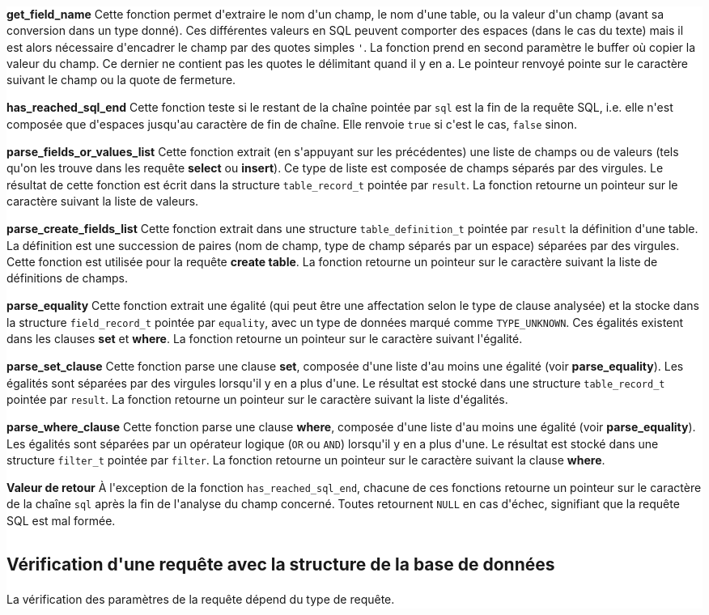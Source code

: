 **get_field_name**
Cette fonction permet d'extraire le nom d'un champ, le nom d'une table, ou la valeur d'un champ (avant sa conversion dans un type donné). Ces différentes valeurs en SQL peuvent comporter des espaces (dans le cas du texte) mais il est alors nécessaire d'encadrer le champ par des quotes simples `'`. La fonction prend en second paramètre le buffer où copier la valeur du champ. Ce dernier ne contient pas les quotes le délimitant quand il y en a. Le pointeur renvoyé pointe sur le caractère suivant le champ ou la quote de fermeture.

**has_reached_sql_end**
Cette fonction teste si le restant de la chaîne pointée par `sql` est la fin de la requête SQL, i.e. elle n'est composée que d'espaces jusqu'au caractère de fin de chaîne. Elle renvoie `true` si c'est le cas, `false` sinon.

**parse_fields_or_values_list**
Cette fonction extrait (en s'appuyant sur les précédentes) une liste de champs ou de valeurs (tels qu'on les trouve dans les requête **select** ou **insert**). Ce type de liste est composée de champs séparés par des virgules. Le résultat de cette fonction est écrit dans la structure `table_record_t` pointée par `result`. La fonction retourne un pointeur sur le caractère suivant la liste de valeurs.

**parse_create_fields_list**
Cette fonction extrait dans une structure `table_definition_t` pointée par `result` la définition d'une table. La définition est une succession de paires (nom de champ, type de champ séparés par un espace) séparées par des virgules. Cette fonction est utilisée pour la requête **create table**. La fonction retourne un pointeur sur le caractère suivant la liste de définitions de champs.

**parse_equality**
Cette fonction extrait une égalité (qui peut être une affectation selon le type de clause analysée) et la stocke dans la structure `field_record_t` pointée par `equality`, avec un type de données marqué comme `TYPE_UNKNOWN`. Ces égalités existent dans les clauses **set** et **where**. La fonction retourne un pointeur sur le caractère suivant l'égalité.

**parse_set_clause**
Cette fonction parse une clause **set**, composée d'une liste d'au moins une égalité (voir **parse_equality**). Les égalités sont séparées par des virgules lorsqu'il y en a plus d'une. Le résultat est stocké dans une structure `table_record_t` pointée par `result`. La fonction retourne un pointeur sur le caractère suivant la liste d'égalités.

**parse_where_clause**
Cette fonction parse une clause **where**, composée d'une liste d'au moins une égalité (voir **parse_equality**). Les égalités sont séparées par un opérateur logique (`OR` ou `AND`) lorsqu'il y en a plus d'une. Le résultat est stocké dans une structure `filter_t` pointée par `filter`. La fonction retourne un pointeur sur le caractère suivant la clause **where**.

**Valeur de retour**
À l'exception de la fonction `has_reached_sql_end`, chacune de ces fonctions retourne un pointeur sur le caractère de la chaîne `sql` après la fin de l'analyse du champ concerné. Toutes retournent `NULL` en cas d'échec, signifiant que la requête SQL est mal formée.

## Vérification d'une requête avec la structure de la base de données

La vérification des paramètres de la requête dépend du type de requête.
